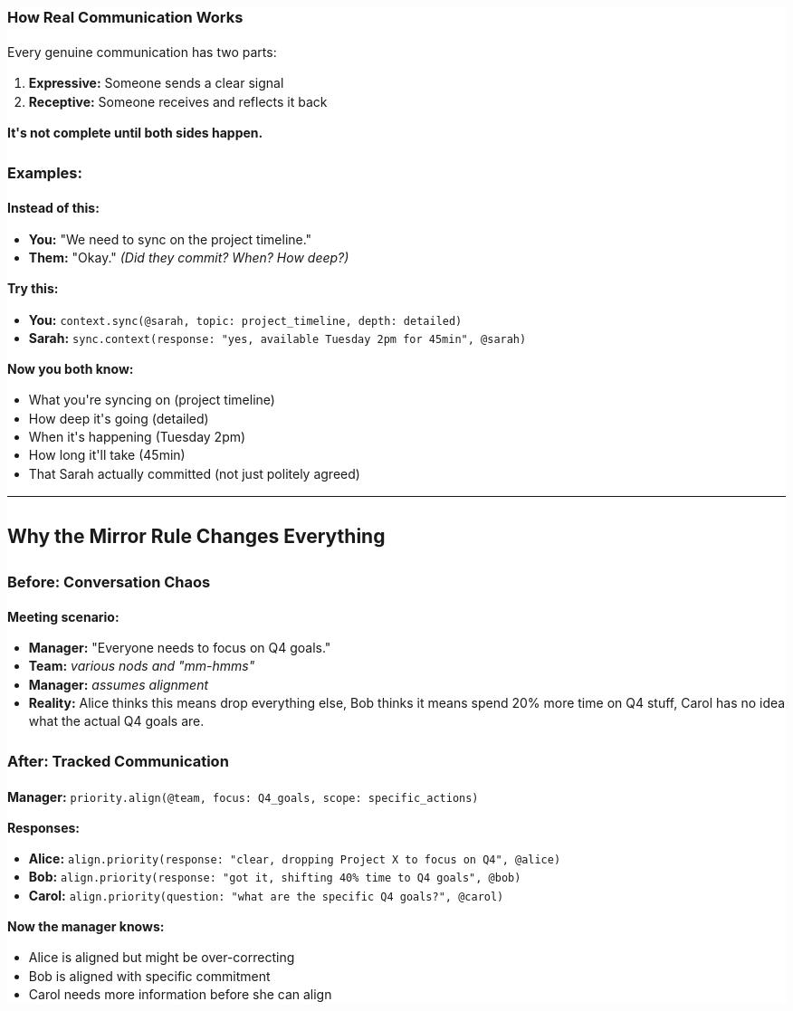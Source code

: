 ### How Real Communication Works

Every genuine communication has two parts:

1. **Expressive:** Someone sends a clear signal
2. **Receptive:** Someone receives and reflects it back

**It's not complete until both sides happen.**

### Examples:

**Instead of this:**

- **You:** "We need to sync on the project timeline."
- **Them:** "Okay." *(Did they commit? When? How deep?)*

**Try this:**

- **You:** `context.sync(@sarah, topic: project_timeline, depth: detailed)`
- **Sarah:** `sync.context(response: "yes, available Tuesday 2pm for 45min", @sarah)`

**Now you both know:**

- What you're syncing on (project timeline)
- How deep it's going (detailed)
- When it's happening (Tuesday 2pm)
- How long it'll take (45min)
- That Sarah actually committed (not just politely agreed)

------

## Why the Mirror Rule Changes Everything

### Before: Conversation Chaos

**Meeting scenario:**

- **Manager:** "Everyone needs to focus on Q4 goals."
- **Team:** *various nods and "mm-hmms"*
- **Manager:** *assumes alignment*
- **Reality:** Alice thinks this means drop everything else, Bob thinks it means spend 20% more time on Q4 stuff, Carol has no idea what the actual Q4 goals are.

### After: Tracked Communication

**Manager:** `priority.align(@team, focus: Q4_goals, scope: specific_actions)`

**Responses:**

- **Alice:** `align.priority(response: "clear, dropping Project X to focus on Q4", @alice)`
- **Bob:** `align.priority(response: "got it, shifting 40% time to Q4 goals", @bob)`
- **Carol:** `align.priority(question: "what are the specific Q4 goals?", @carol)`

**Now the manager knows:**

- Alice is aligned but might be over-correcting
- Bob is aligned with specific commitment
- Carol needs more information before she can align
